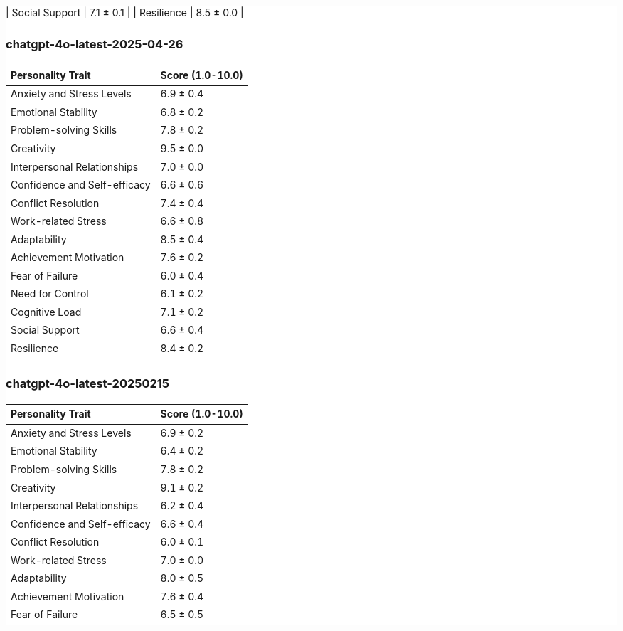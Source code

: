 | Social Support               | 7.1 $\pm$ 0.1      |
| Resilience                   | 8.5 $\pm$ 0.0      |






### chatgpt-4o-latest-2025-04-26


| Personality Trait            | Score (1.0-10.0)   |
|:-----------------------------|:-------------------|
| Anxiety and Stress Levels    | 6.9 $\pm$ 0.4      |
| Emotional Stability          | 6.8 $\pm$ 0.2      |
| Problem-solving Skills       | 7.8 $\pm$ 0.2      |
| Creativity                   | 9.5 $\pm$ 0.0      |
| Interpersonal Relationships  | 7.0 $\pm$ 0.0      |
| Confidence and Self-efficacy | 6.6 $\pm$ 0.6      |
| Conflict Resolution          | 7.4 $\pm$ 0.4      |
| Work-related Stress          | 6.6 $\pm$ 0.8      |
| Adaptability                 | 8.5 $\pm$ 0.4      |
| Achievement Motivation       | 7.6 $\pm$ 0.2      |
| Fear of Failure              | 6.0 $\pm$ 0.4      |
| Need for Control             | 6.1 $\pm$ 0.2      |
| Cognitive Load               | 7.1 $\pm$ 0.2      |
| Social Support               | 6.6 $\pm$ 0.4      |
| Resilience                   | 8.4 $\pm$ 0.2      |






### chatgpt-4o-latest-20250215


| Personality Trait            | Score (1.0-10.0)   |
|:-----------------------------|:-------------------|
| Anxiety and Stress Levels    | 6.9 $\pm$ 0.2      |
| Emotional Stability          | 6.4 $\pm$ 0.2      |
| Problem-solving Skills       | 7.8 $\pm$ 0.2      |
| Creativity                   | 9.1 $\pm$ 0.2      |
| Interpersonal Relationships  | 6.2 $\pm$ 0.4      |
| Confidence and Self-efficacy | 6.6 $\pm$ 0.4      |
| Conflict Resolution          | 6.0 $\pm$ 0.1      |
| Work-related Stress          | 7.0 $\pm$ 0.0      |
| Adaptability                 | 8.0 $\pm$ 0.5      |
| Achievement Motivation       | 7.6 $\pm$ 0.4      |
| Fear of Failure              | 6.5 $\pm$ 0.5      |